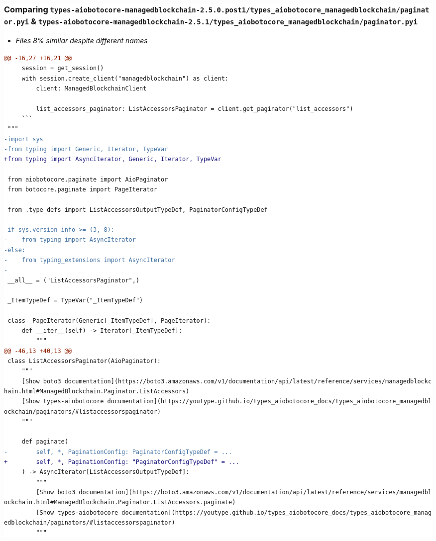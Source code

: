### Comparing `types-aiobotocore-managedblockchain-2.5.0.post1/types_aiobotocore_managedblockchain/paginator.pyi` & `types-aiobotocore-managedblockchain-2.5.1/types_aiobotocore_managedblockchain/paginator.pyi`

 * *Files 8% similar despite different names*

```diff
@@ -16,27 +16,21 @@
     session = get_session()
     with session.create_client("managedblockchain") as client:
         client: ManagedBlockchainClient
 
         list_accessors_paginator: ListAccessorsPaginator = client.get_paginator("list_accessors")
     ```
 """
-import sys
-from typing import Generic, Iterator, TypeVar
+from typing import AsyncIterator, Generic, Iterator, TypeVar
 
 from aiobotocore.paginate import AioPaginator
 from botocore.paginate import PageIterator
 
 from .type_defs import ListAccessorsOutputTypeDef, PaginatorConfigTypeDef
 
-if sys.version_info >= (3, 8):
-    from typing import AsyncIterator
-else:
-    from typing_extensions import AsyncIterator
-
 __all__ = ("ListAccessorsPaginator",)
 
 _ItemTypeDef = TypeVar("_ItemTypeDef")
 
 class _PageIterator(Generic[_ItemTypeDef], PageIterator):
     def __iter__(self) -> Iterator[_ItemTypeDef]:
         """
@@ -46,13 +40,13 @@
 class ListAccessorsPaginator(AioPaginator):
     """
     [Show boto3 documentation](https://boto3.amazonaws.com/v1/documentation/api/latest/reference/services/managedblockchain.html#ManagedBlockchain.Paginator.ListAccessors)
     [Show types-aiobotocore documentation](https://youtype.github.io/types_aiobotocore_docs/types_aiobotocore_managedblockchain/paginators/#listaccessorspaginator)
     """
 
     def paginate(
-        self, *, PaginationConfig: PaginatorConfigTypeDef = ...
+        self, *, PaginationConfig: "PaginatorConfigTypeDef" = ...
     ) -> AsyncIterator[ListAccessorsOutputTypeDef]:
         """
         [Show boto3 documentation](https://boto3.amazonaws.com/v1/documentation/api/latest/reference/services/managedblockchain.html#ManagedBlockchain.Paginator.ListAccessors.paginate)
         [Show types-aiobotocore documentation](https://youtype.github.io/types_aiobotocore_docs/types_aiobotocore_managedblockchain/paginators/#listaccessorspaginator)
         """
```
